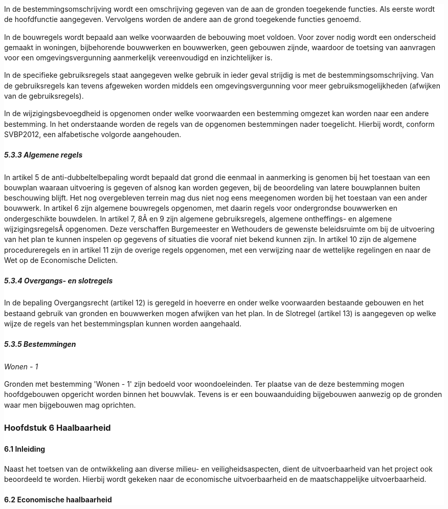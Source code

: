 In de bestemmingsomschrijving wordt een omschrijving gegeven van de aan de gronden toegekende functies. Als eerste wordt de hoofdfunctie aangegeven. Vervolgens worden de andere aan de grond toegekende functies genoemd.

In de bouwregels wordt bepaald aan welke voorwaarden de bebouwing moet voldoen. Voor zover nodig wordt een onderscheid gemaakt in woningen, bijbehorende bouwwerken en bouwwerken, geen gebouwen zijnde, waardoor de toetsing van aanvragen voor een omgevingsvergunning aanmerkelijk vereenvoudigd en inzichtelijker is.

In de specifieke gebruiksregels staat aangegeven welke gebruik in ieder geval strijdig is met de bestemmingsomschrijving. Van de gebruiksregels kan tevens afgeweken worden middels een omgevingsvergunning voor meer gebruiksmogelijkheden (afwijken van de gebruiksregels).

In de wijzigingsbevoegdheid is opgenomen onder welke voorwaarden een bestemming omgezet kan worden naar een andere bestemming. In het onderstaande worden de regels van de opgenomen bestemmingen nader toegelicht. Hierbij wordt, conform SVBP2012, een alfabetische volgorde aangehouden.

##### 5\.3\.3 Algemene regels

In artikel 5 de anti\-dubbeltelbepaling wordt bepaald dat grond die eenmaal in aanmerking is genomen bij het toestaan van een bouwplan waaraan uitvoering is gegeven of alsnog kan worden gegeven, bij de beoordeling van latere bouwplannen buiten beschouwing blijft. Het nog overgebleven terrein mag dus niet nog eens meegenomen worden bij het toestaan van een ander bouwwerk. In artikel 6 zijn algemene bouwregels opgenomen, met daarin regels voor ondergrondse bouwwerken en ondergeschikte bouwdelen. In artikel 7, 8Â en 9 zijn algemene gebruiksregels, algemene ontheffings\- en algemene wijzigingsregelsÂ opgenomen. Deze verschaffen Burgemeester en Wethouders de gewenste beleidsruimte om bij de uitvoering van het plan te kunnen inspelen op gegevens of situaties die vooraf niet bekend kunnen zijn. In artikel 10 zijn de algemene procedureregels en in artikel 11 zijn de overige regels opgenomen, met een verwijzing naar de wettelijke regelingen en naar de Wet op de Economische Delicten.

##### 5\.3\.4 Overgangs\- en slotregels

In de bepaling Overgangsrecht (artikel 12) is geregeld in hoeverre en onder welke voorwaarden bestaande gebouwen en het bestaand gebruik van gronden en bouwwerken mogen afwijken van het plan. In de Slotregel (artikel 13) is aangegeven op welke wijze de regels van het bestemmingsplan kunnen worden aangehaald.

##### 5\.3\.5 Bestemmingen

*Wonen \- 1*

Gronden met bestemming 'Wonen \- 1' zijn bedoeld voor woondoeleinden. Ter plaatse van de deze bestemming mogen hoofdgebouwen opgericht worden binnen het bouwvlak. Tevens is er een bouwaanduiding bijgebouwen aanwezig op de gronden waar men bijgebouwen mag oprichten.

### Hoofdstuk 6 Haalbaarheid

#### 6\.1 Inleiding

Naast het toetsen van de ontwikkeling aan diverse milieu\- en veiligheidsaspecten, dient de uitvoerbaarheid van het project ook beoordeeld te worden. Hierbij wordt gekeken naar de economische uitvoerbaarheid en de maatschappelijke uitvoerbaarheid.

#### 6\.2 Economische haalbaarheid
